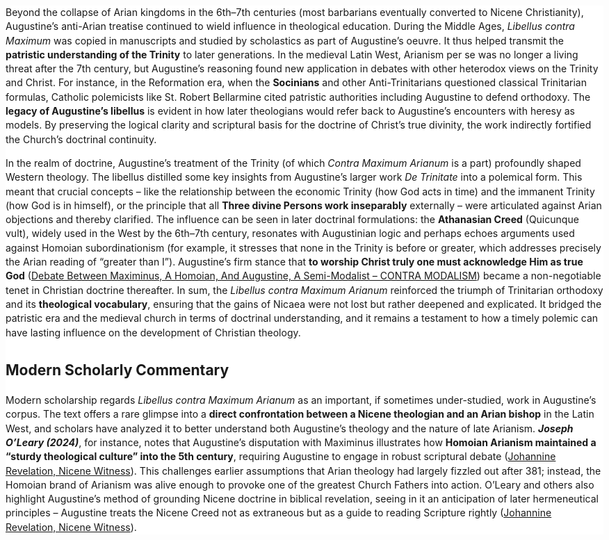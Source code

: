 Beyond the collapse of Arian kingdoms in the 6th–7th centuries (most barbarians eventually converted to Nicene Christianity), Augustine’s anti-Arian treatise continued to wield influence in theological education. During the Middle Ages, *Libellus contra Maximum* was copied in manuscripts and studied by scholastics as part of Augustine’s oeuvre. It thus helped transmit the **patristic understanding of the Trinity** to later generations. In the medieval Latin West, Arianism per se was no longer a living threat after the 7th century, but Augustine’s reasoning found new application in debates with other heterodox views on the Trinity and Christ. For instance, in the Reformation era, when the **Socinians** and other Anti-Trinitarians questioned classical Trinitarian formulas, Catholic polemicists like St. Robert Bellarmine cited patristic authorities including Augustine to defend orthodoxy. The **legacy of Augustine’s libellus** is evident in how later theologians would refer back to Augustine’s encounters with heresy as models. By preserving the logical clarity and scriptural basis for the doctrine of Christ’s true divinity, the work indirectly fortified the Church’s doctrinal continuity. 

In the realm of doctrine, Augustine’s treatment of the Trinity (of which *Contra Maximum Arianum* is a part) profoundly shaped Western theology. The libellus distilled some key insights from Augustine’s larger work *De Trinitate* into a polemical form. This meant that crucial concepts – like the relationship between the economic Trinity (how God acts in time) and the immanent Trinity (how God is in himself), or the principle that all **Three divine Persons work inseparably** externally – were articulated against Arian objections and thereby clarified. The influence can be seen in later doctrinal formulations: the **Athanasian Creed** (Quicunque vult), widely used in the West by the 6th–7th century, resonates with Augustinian logic and perhaps echoes arguments used against Homoian subordinationism (for example, it stresses that none in the Trinity is before or greater, which addresses precisely the Arian reading of “greater than I”). Augustine’s firm stance that **to worship Christ truly one must acknowledge Him as true God** ([Debate Between Maximinus, A Homoian, And Augustine, A Semi-Modalist – CONTRA MODALISM](https://nicenefaith.wordpress.com/maximinusvsaugustine/#:~:text=let%20me%20be%20your%20disciple,Father%20that%20he%20did%20not)) became a non-negotiable tenet in Christian doctrine thereafter. In sum, the *Libellus contra Maximum Arianum* reinforced the triumph of Trinitarian orthodoxy and its **theological vocabulary**, ensuring that the gains of Nicaea were not lost but rather deepened and explicated. It bridged the patristic era and the medieval church in terms of doctrinal understanding, and it remains a testament to how a timely polemic can have lasting influence on the development of Christian theology.

## Modern Scholarly Commentary  
Modern scholarship regards *Libellus contra Maximum Arianum* as an important, if sometimes under-studied, work in Augustine’s corpus. The text offers a rare glimpse into a **direct confrontation between a Nicene theologian and an Arian bishop** in the Latin West, and scholars have analyzed it to better understand both Augustine’s theology and the nature of late Arianism. ***Joseph O’Leary (2024)***, for instance, notes that Augustine’s disputation with Maximinus illustrates how **Homoian Arianism maintained a “sturdy theological culture” into the 5th century**, requiring Augustine to engage in robust scriptural debate ([Johannine Revelation, Nicene Witness](https://www.mdpi.com/2077-1444/15/9/1102#:~:text=the%20Rimini%20assembly%20succumbed%20to,Maximin%20in%20427%20or%2042843)). This challenges earlier assumptions that Arian theology had largely fizzled out after 381; instead, the Homoian brand of Arianism was alive enough to provoke one of the greatest Church Fathers into action. O’Leary and others also highlight Augustine’s method of grounding Nicene doctrine in biblical revelation, seeing in it an anticipation of later hermeneutical principles – Augustine treats the Nicene Creed not as extraneous but as a guide to reading Scripture rightly ([Johannine Revelation, Nicene Witness](https://www.mdpi.com/2077-1444/15/9/1102#:~:text=Athanasius%20kept%20thinking%20theologically%2C%20more,But%20the%20lingering%20suggestion%20that)). 
